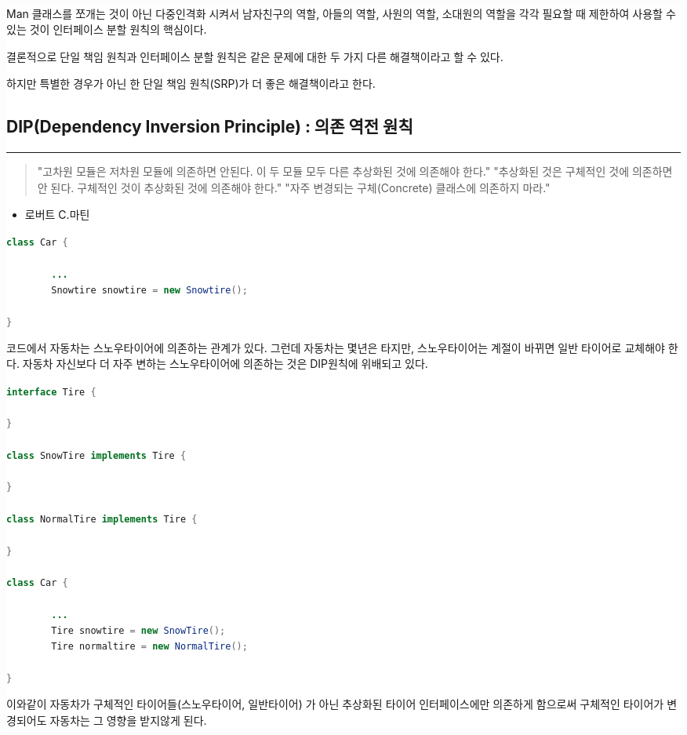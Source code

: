 Man 클래스를 쪼개는 것이 아닌 다중인격화 시켜서 남자친구의 역할, 아들의 역할, 사원의 역할, 소대원의 역할을 각각 필요할 때 제한하여 사용할 수 있는 것이 인터페이스 분할 원칙의 핵심이다.

결론적으로 단일 책임 원칙과 인터페이스 분할 원칙은 같은 문제에 대한 두 가지 다른 해결책이라고 할 수 있다.

하지만 특별한 경우가 아닌 한 단일 책임 원칙(SRP)가 더 좋은 해결책이라고 한다.

## DIP(Dependency Inversion Principle) : 의존 역전 원칙

---

> "고차원 모듈은 저차원 모듈에 의존하면 안된다.
이 두 모듈 모두 다른 추상화된 것에 의존해야 한다."
"추상화된 것은 구체적인 것에 의존하면 안 된다.
구체적인 것이 추상화된 것에 의존해야 한다."
"자주 변경되는 구체(Concrete) 클래스에 의존하지 마라."
- 로버트 C.마틴

```java
class Car {

		...
		Snowtire snowtire = new Snowtire();

}
```

코드에서 자동차는 스노우타이어에 의존하는 관계가 있다. 그런데 자동차는 몇년은 타지만, 스노우타이어는 계절이 바뀌면 일반 타이어로 교체해야 한다. 자동차 자신보다 더 자주 변하는 스노우타이어에 의존하는 것은 DIP원칙에 위배되고 있다.

```java
interface Tire {

}

class SnowTire implements Tire {

}

class NormalTire implements Tire {

}

class Car {
	
		...
		Tire snowtire = new SnowTire();
		Tire normaltire = new NormalTire();

}
```

이와같이 자동차가 구체적인 타이어들(스노우타이어, 일반타이어) 가 아닌 추상화된 타이어 인터페이스에만 의존하게 함으로써 구체적인 타이어가 변경되어도 자동차는 그 영향을 받지않게 된다.

